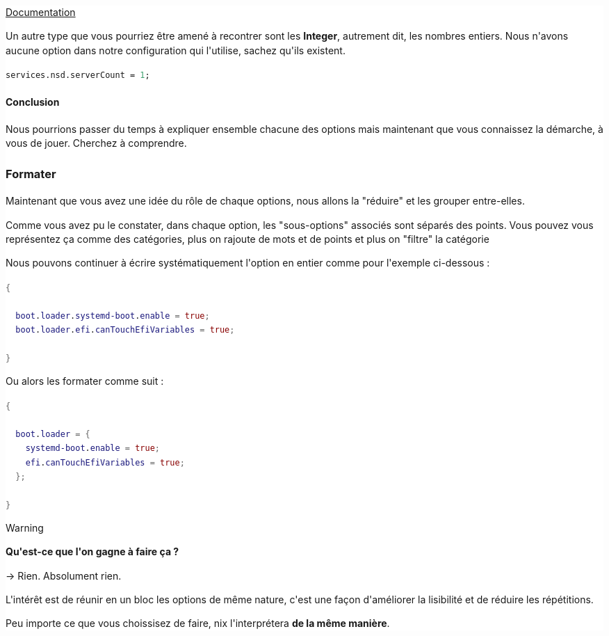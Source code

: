 [Documentation](https://search.nixos.org/options?channel=24.05&show=services.nsd.serverCount&from=0&size=50&sort=relevance&type=packages&query=services.nsd.serverCount)

Un autre type que vous pourriez être amené à recontrer sont les **Integer**, autrement dit, les nombres entiers. 
Nous n'avons aucune option dans notre configuration qui l'utilise, sachez qu'ils existent. 

```nix
services.nsd.serverCount = 1;
```

#### Conclusion

Nous pourrions passer du temps à expliquer ensemble chacune des options mais maintenant que vous connaissez la démarche, à vous de jouer. 
Cherchez à comprendre. 



### Formater 

Maintenant que vous avez une idée du rôle de chaque options, nous allons la "réduire" et les grouper entre-elles. 

Comme vous avez pu le constater, dans chaque option, les "sous-options" associés sont séparés des points. 
Vous pouvez vous représentez ça comme des catégories, plus on rajoute de mots et de points et plus on "filtre" la catégorie 



Nous pouvons continuer à écrire systématiquement l'option en entier comme pour l'exemple ci-dessous :

```nix
{

  boot.loader.systemd-boot.enable = true;
  boot.loader.efi.canTouchEfiVariables = true;

}
```

Ou alors les formater comme suit : 

```nix
{

  boot.loader = {
    systemd-boot.enable = true;
    efi.canTouchEfiVariables = true;
  };

}
```

> [!WARNING]
> **Qu'est-ce que l'on gagne à faire ça ?**
>
> -> Rien. Absolument rien.
>
> L'intérêt est de réunir en un bloc les options de même nature, c'est une façon d'améliorer la lisibilité et de 
> réduire les répétitions.
> 
> Peu importe ce que vous choissisez de faire, nix l'interprétera **de la même manière**.
